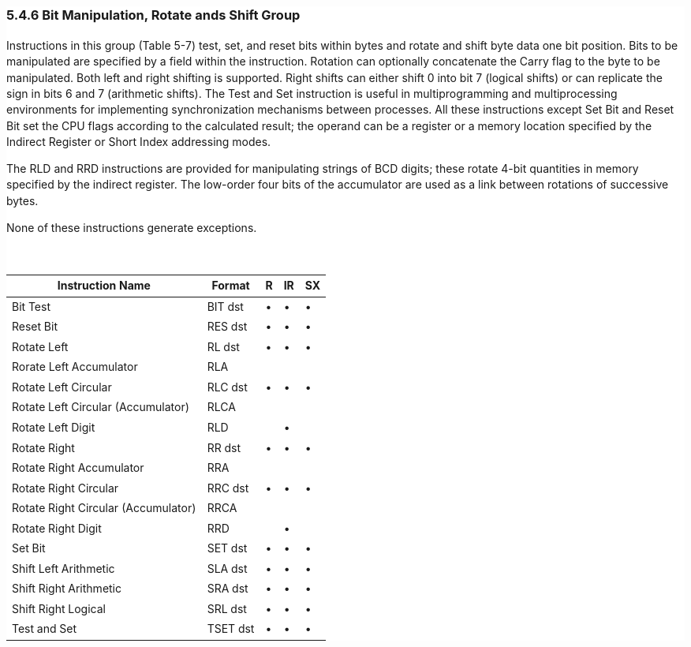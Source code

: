 
### 5.4.6 Bit Manipulation, Rotate ands Shift Group

Instructions in this group (Table 5-7) test, set, and reset bits within bytes and rotate and shift byte data one bit position. Bits to be manipulated are specified by a field within the instruction. Rotation can optionally concatenate the Carry flag to the byte to be manipulated. Both left and right shifting is supported. Right shifts can either shift 0 into bit 7 (logical shifts) or can replicate the sign in bits 6 and 7 (arithmetic shifts). The Test and Set instruction is useful in multiprogramming and multiprocessing environments for implementing synchronization mechanisms between processes. All these instructions except Set Bit and Reset Bit set the CPU flags according to the calculated result; the operand can be a register or a memory location specified by the Indirect Register or Short Index addressing modes.

The RLD and RRD instructions are provided for manipulating strings of BCD digits; these rotate 4-bit quantities in memory specified by the indirect register. The low-order four bits of the accumulator are used as a link between rotations of successive bytes.

None of these instructions generate exceptions.

<br/>

| Instruction Name     | Format   | R | IR | SX
|-|-|-|-|-|
| Bit Test | BIT dst | • | • | •
| Reset Bit | RES dst | • | • | •
| Rotate Left | RL dst | • | • | •
| Rorate Left Accumulator | RLA
| Rotate Left Circular | RLC dst | • | • | •
| Rotate Left Circular (Accumulator) | RLCA
| Rotate Left Digit | RLD |   | • |  
| Rotate Right | RR dst | • | • | •
| Rotate Right Accumulator | RRA
| Rotate Right Circular | RRC dst | • | • | •
| Rotate Right Circular (Accumulator) | RRCA
| Rotate Right Digit | RRD |   | • |
| Set Bit | SET dst | • | • | •
| Shift Left Arithmetic | SLA dst | • | • | •
| Shift Right Arithmetic | SRA dst | • | • | •
| Shift Right Logical | SRL dst | • | • | •
| Test and Set | TSET dst | • | • | •
